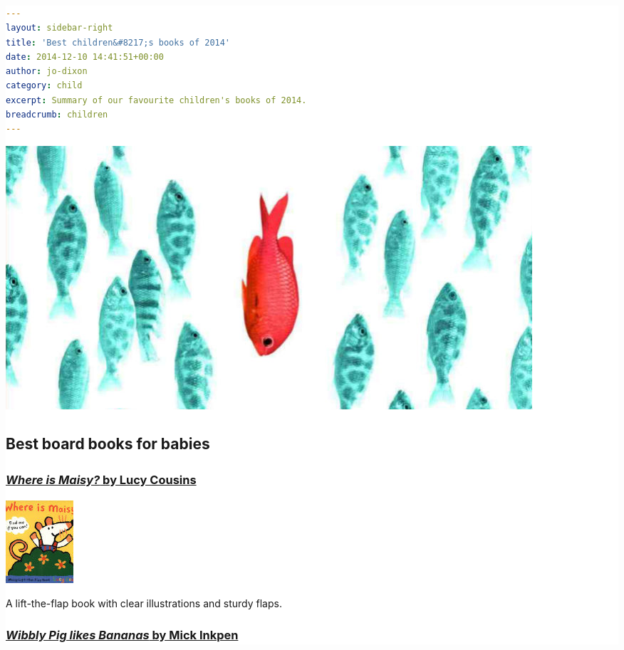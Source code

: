 ```yaml
---
layout: sidebar-right
title: 'Best children&#8217;s books of 2014'
date: 2014-12-10 14:41:51+00:00
author: jo-dixon
category: child
excerpt: Summary of our favourite children's books of 2014.
breadcrumb: children
---
```

![Counting by 7s by Holly Goldberg Sloane](/images/featured/featured-counting-by-sevens.jpg)

## Best board books for babies

### [<cite>Where is Maisy?</cite> by Lucy Cousins](http://suffolk.spydus.co.uk/cgi-bin/spydus.exe/ENQ/OPAC/BIBENQ/6025789?QRY=CTIBIB%3C%20IRN(696621)&QRYTEXT=Where%20is%20Maisy%3F)

[![Where is Maisy? by Lucy Cousins](/images/article/where-is-maisy.jpg)](http://suffolk.spydus.co.uk/cgi-bin/spydus.exe/ENQ/OPAC/BIBENQ/6025789?QRY=CTIBIB%3C%20IRN(696621)&QRYTEXT=Where%20is%20Maisy%3F)

A lift-the-flap book with clear illustrations and sturdy flaps.

### [<cite>Wibbly Pig likes Bananas</cite> by Mick Inkpen](http://suffolk.spydus.co.uk/cgi-bin/spydus.exe/ENQ/OPAC/BIBENQ/6029000?QRY=CTIBIB%3C%20IRN(9058)&QRYTEXT=Wibbly%20Pig%20likes%20bananas)
